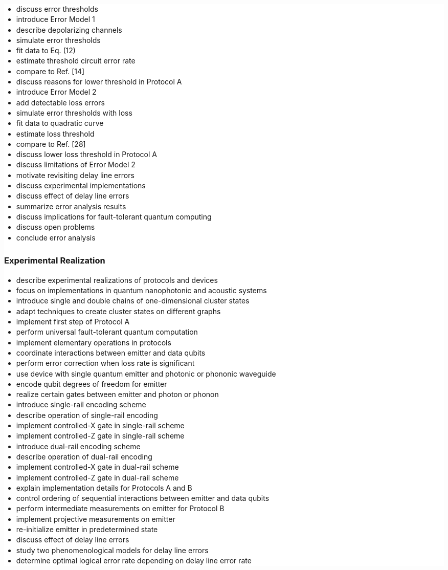 - discuss error thresholds
- introduce Error Model 1
- describe depolarizing channels
- simulate error thresholds
- fit data to Eq. (12)
- estimate threshold circuit error rate
- compare to Ref. [14]
- discuss reasons for lower threshold in Protocol A
- introduce Error Model 2
- add detectable loss errors
- simulate error thresholds with loss
- fit data to quadratic curve
- estimate loss threshold
- compare to Ref. [28]
- discuss lower loss threshold in Protocol A
- discuss limitations of Error Model 2
- motivate revisiting delay line errors
- discuss experimental implementations
- discuss effect of delay line errors
- summarize error analysis results
- discuss implications for fault-tolerant quantum computing
- discuss open problems
- conclude error analysis

### Experimental Realization

- describe experimental realizations of protocols and devices
- focus on implementations in quantum nanophotonic and acoustic systems
- introduce single and double chains of one-dimensional cluster states
- adapt techniques to create cluster states on different graphs
- implement first step of Protocol A
- perform universal fault-tolerant quantum computation
- implement elementary operations in protocols
- coordinate interactions between emitter and data qubits
- perform error correction when loss rate is significant
- use device with single quantum emitter and photonic or phononic waveguide
- encode qubit degrees of freedom for emitter
- realize certain gates between emitter and photon or phonon
- introduce single-rail encoding scheme
- describe operation of single-rail encoding
- implement controlled-X gate in single-rail scheme
- implement controlled-Z gate in single-rail scheme
- introduce dual-rail encoding scheme
- describe operation of dual-rail encoding
- implement controlled-X gate in dual-rail scheme
- implement controlled-Z gate in dual-rail scheme
- explain implementation details for Protocols A and B
- control ordering of sequential interactions between emitter and data qubits
- perform intermediate measurements on emitter for Protocol B
- implement projective measurements on emitter
- re-initialize emitter in predetermined state
- discuss effect of delay line errors
- study two phenomenological models for delay line errors
- determine optimal logical error rate depending on delay line error rate
